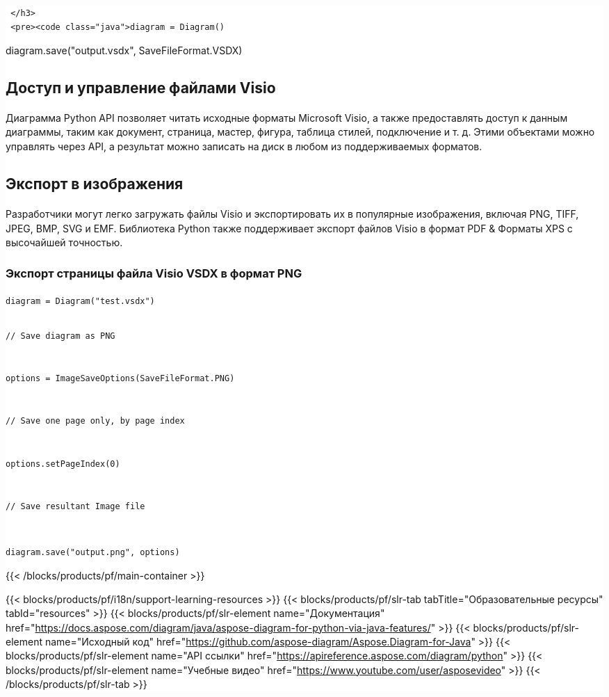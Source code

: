      </h3>
     <pre><code class="java">diagram = Diagram()

diagram.save("output.vsdx", SaveFileFormat.VSDX)</code></pre>
    </div>
   </div>
   <div class="col-lg-12">
    <h2 class="h2title">
     Доступ и управление файлами Visio
    </h2>
    <p>
     Диаграмма Python API позволяет читать исходные форматы Microsoft Visio, а также предоставлять доступ к данным диаграммы, таким как документ, страница, мастер, фигура, таблица стилей, подключение и т. д. Этими объектами можно управлять через API, а результат можно записать на диск в любом из поддерживаемых форматов.
    </p>
   </div>
   <div class="col-lg-12">
    <h2 class="h2title">
     Экспорт в изображения
    </h2>
    <p>
     Разработчики могут легко загружать файлы Visio и экспортировать их в популярные изображения, включая PNG, TIFF, JPEG, BMP, SVG и EMF. Библиотека Python также поддерживает экспорт файлов Visio в формат PDF &amp; Форматы XPS с высочайшей точностью.
    </p>
    <div class="codeblock" id="code">
     <h3>
      Экспорт страницы файла Visio VSDX в формат PNG
     </h3>
     <pre><code class="java">diagram = Diagram("test.vsdx")

// Save diagram as PNG

options = ImageSaveOptions(SaveFileFormat.PNG)

// Save one page only, by page index

 options.setPageIndex(0)

// Save resultant Image file

diagram.save("output.png", options)</code></pre>
    </div>
   </div>
  </div>
 </div>
</div>


{{< /blocks/products/pf/main-container >}}


{{< blocks/products/pf/i18n/support-learning-resources >}}
{{< blocks/products/pf/slr-tab tabTitle="Образовательные ресурсы" tabId="resources" >}}
{{< blocks/products/pf/slr-element name="Документация" href="https://docs.aspose.com/diagram/java/aspose-diagram-for-python-via-java-features/" >}}
{{< blocks/products/pf/slr-element name="Исходный код" href="https://github.com/aspose-diagram/Aspose.Diagram-for-Java" >}}
{{< blocks/products/pf/slr-element name="API ссылки" href="https://apireference.aspose.com/diagram/python" >}}
{{< blocks/products/pf/slr-element name="Учебные видео" href="https://www.youtube.com/user/asposevideo" >}}
{{< /blocks/products/pf/slr-tab >}}
